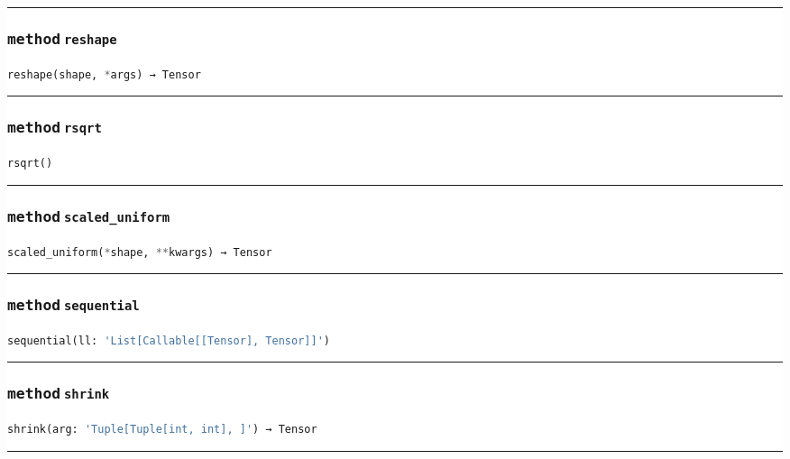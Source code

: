 



---

### <kbd>method</kbd> `reshape`

```python
reshape(shape, *args) → Tensor
```





---

### <kbd>method</kbd> `rsqrt`

```python
rsqrt()
```





---

### <kbd>method</kbd> `scaled_uniform`

```python
scaled_uniform(*shape, **kwargs) → Tensor
```





---

### <kbd>method</kbd> `sequential`

```python
sequential(ll: 'List[Callable[[Tensor], Tensor]]')
```





---

### <kbd>method</kbd> `shrink`

```python
shrink(arg: 'Tuple[Tuple[int, int], ]') → Tensor
```





---
